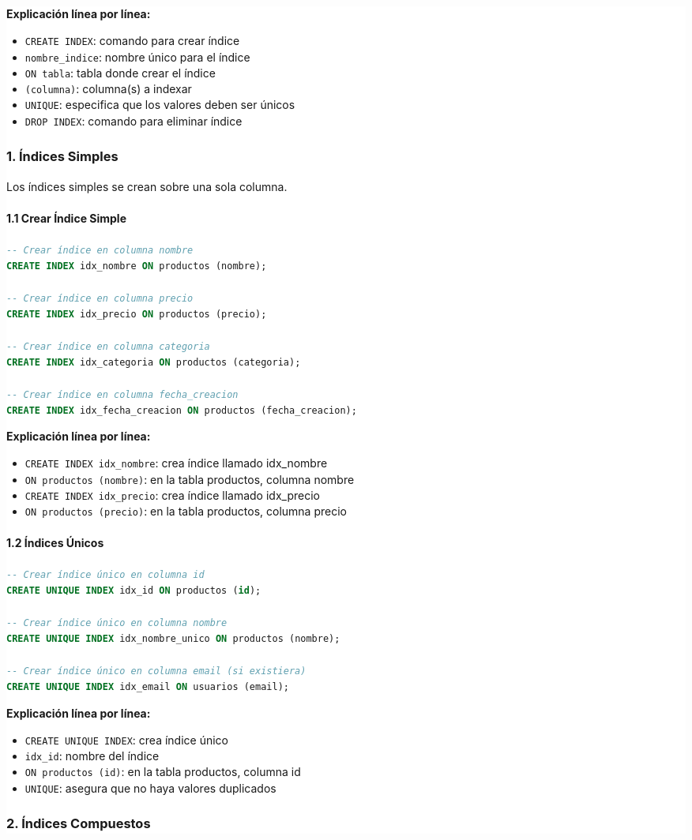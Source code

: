 **Explicación línea por línea:**
- `CREATE INDEX`: comando para crear índice
- `nombre_indice`: nombre único para el índice
- `ON tabla`: tabla donde crear el índice
- `(columna)`: columna(s) a indexar
- `UNIQUE`: especifica que los valores deben ser únicos
- `DROP INDEX`: comando para eliminar índice

### 1. Índices Simples

Los índices simples se crean sobre una sola columna.

#### 1.1 Crear Índice Simple
```sql
-- Crear índice en columna nombre
CREATE INDEX idx_nombre ON productos (nombre);

-- Crear índice en columna precio
CREATE INDEX idx_precio ON productos (precio);

-- Crear índice en columna categoria
CREATE INDEX idx_categoria ON productos (categoria);

-- Crear índice en columna fecha_creacion
CREATE INDEX idx_fecha_creacion ON productos (fecha_creacion);
```

**Explicación línea por línea:**
- `CREATE INDEX idx_nombre`: crea índice llamado idx_nombre
- `ON productos (nombre)`: en la tabla productos, columna nombre
- `CREATE INDEX idx_precio`: crea índice llamado idx_precio
- `ON productos (precio)`: en la tabla productos, columna precio

#### 1.2 Índices Únicos
```sql
-- Crear índice único en columna id
CREATE UNIQUE INDEX idx_id ON productos (id);

-- Crear índice único en columna nombre
CREATE UNIQUE INDEX idx_nombre_unico ON productos (nombre);

-- Crear índice único en columna email (si existiera)
CREATE UNIQUE INDEX idx_email ON usuarios (email);
```

**Explicación línea por línea:**
- `CREATE UNIQUE INDEX`: crea índice único
- `idx_id`: nombre del índice
- `ON productos (id)`: en la tabla productos, columna id
- `UNIQUE`: asegura que no haya valores duplicados

### 2. Índices Compuestos
